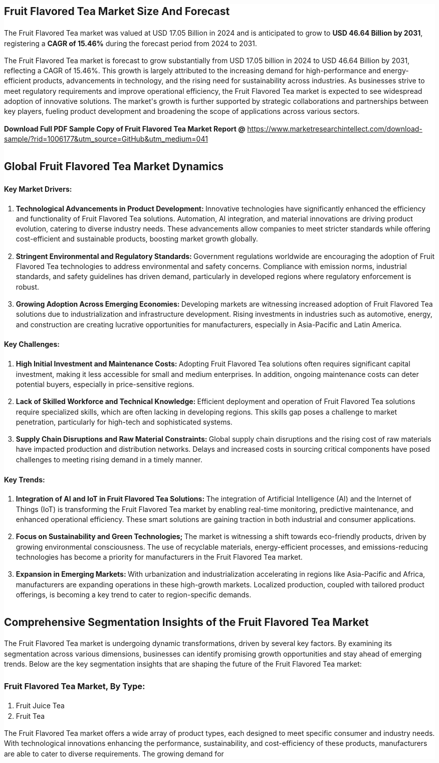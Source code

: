 <h2>Fruit Flavored Tea Market Size And Forecast</h2><p>The Fruit Flavored Tea market was valued at USD 17.05 Billion in 2024 and is anticipated to grow to <strong>USD 46.64 Billion by 2031</strong>, registering a <strong>CAGR of 15.46%</strong> during the forecast period from 2024 to 2031.</p><p>The Fruit Flavored Tea market is forecast to grow substantially from USD 17.05 billion in 2024 to USD 46.64 Billion by 2031, reflecting a CAGR of 15.46%. This growth is largely attributed to the increasing demand for high-performance and energy-efficient products, advancements in technology, and the rising need for sustainability across industries. As businesses strive to meet regulatory requirements and improve operational efficiency, the Fruit Flavored Tea market is expected to see widespread adoption of innovative solutions. The market's growth is further supported by strategic collaborations and partnerships between key players, fueling product development and broadening the scope of applications across various sectors.</p><p><strong>Download Full PDF Sample Copy of Fruit Flavored Tea Market Report @</strong>&nbsp;<a href="https://www.marketresearchintellect.com/download-sample/?rid=1006177&amp;utm_source=GitHub&amp;utm_medium=041">https://www.marketresearchintellect.com/download-sample/?rid=1006177&amp;utm_source=GitHub&amp;utm_medium=041</a></p><h2>Global Fruit Flavored Tea Market Dynamics</h2><h4><strong>Key Market Drivers:</strong></h4><ol><li><p><strong>Technological Advancements in Product Development:&nbsp;</strong>Innovative technologies have significantly enhanced the efficiency and functionality of Fruit Flavored Tea solutions. Automation, AI integration, and material innovations are driving product evolution, catering to diverse industry needs. These advancements allow companies to meet stricter standards while offering cost-efficient and sustainable products, boosting market growth globally.</p></li><li><p><strong>Stringent Environmental and Regulatory Standards:&nbsp;</strong>Government regulations worldwide are encouraging the adoption of Fruit Flavored Tea technologies to address environmental and safety concerns. Compliance with emission norms, industrial standards, and safety guidelines has driven demand, particularly in developed regions where regulatory enforcement is robust.</p></li><li><p><strong>Growing Adoption Across Emerging Economies:&nbsp;</strong>Developing markets are witnessing increased adoption of Fruit Flavored Tea solutions due to industrialization and infrastructure development. Rising investments in industries such as automotive, energy, and construction are creating lucrative opportunities for manufacturers, especially in Asia-Pacific and Latin America.</p></li></ol><h4><strong>Key Challenges:</strong></h4><ol><li><p><strong>High Initial Investment and Maintenance Costs:&nbsp;</strong>Adopting Fruit Flavored Tea solutions often requires significant capital investment, making it less accessible for small and medium enterprises. In addition, ongoing maintenance costs can deter potential buyers, especially in price-sensitive regions.</p></li><li><p><strong>Lack of Skilled Workforce and Technical Knowledge:&nbsp;</strong>Efficient deployment and operation of Fruit Flavored Tea solutions require specialized skills, which are often lacking in developing regions. This skills gap poses a challenge to market penetration, particularly for high-tech and sophisticated systems.</p></li><li><p><strong>Supply Chain Disruptions and Raw Material Constraints:&nbsp;</strong>Global supply chain disruptions and the rising cost of raw materials have impacted production and distribution networks. Delays and increased costs in sourcing critical components have posed challenges to meeting rising demand in a timely manner.</p></li></ol><h4><strong>Key Trends:</strong></h4><ol><li><p><strong>Integration of AI and IoT in Fruit Flavored Tea Solutions:&nbsp;</strong>The integration of Artificial Intelligence (AI) and the Internet of Things (IoT) is transforming the Fruit Flavored Tea market by enabling real-time monitoring, predictive maintenance, and enhanced operational efficiency. These smart solutions are gaining traction in both industrial and consumer applications.</p></li><li><p><strong>Focus on Sustainability and Green Technologies;&nbsp;</strong>The market is witnessing a shift towards eco-friendly products, driven by growing environmental consciousness. The use of recyclable materials, energy-efficient processes, and emissions-reducing technologies has become a priority for manufacturers in the Fruit Flavored Tea market.</p></li><li><p><strong>Expansion in Emerging Markets:&nbsp;</strong>With urbanization and industrialization accelerating in regions like Asia-Pacific and Africa, manufacturers are expanding operations in these high-growth markets. Localized production, coupled with tailored product offerings, is becoming a key trend to cater to region-specific demands.</p></li></ol><div class="article-main__content" data-test-id="publishing-text-block"><h2>Comprehensive Segmentation Insights of the Fruit Flavored Tea Market</h2><p>The Fruit Flavored Tea market is undergoing dynamic transformations, driven by several key factors. By examining its segmentation across various dimensions, businesses can identify promising growth opportunities and stay ahead of emerging trends. Below are the key segmentation insights that are shaping the future of the Fruit Flavored Tea market:</p><h3><strong>Fruit Flavored Tea Market, By Type:<br /></strong></h3><ol><li>Fruit Juice Tea<li> Fruit Tea</li></ol><p>The Fruit Flavored Tea market offers a wide array of product types, each designed to meet specific consumer and industry needs. With technological innovations enhancing the performance, sustainability, and cost-efficiency of these products, manufacturers are able to cater to diverse requirements. The growing demand for